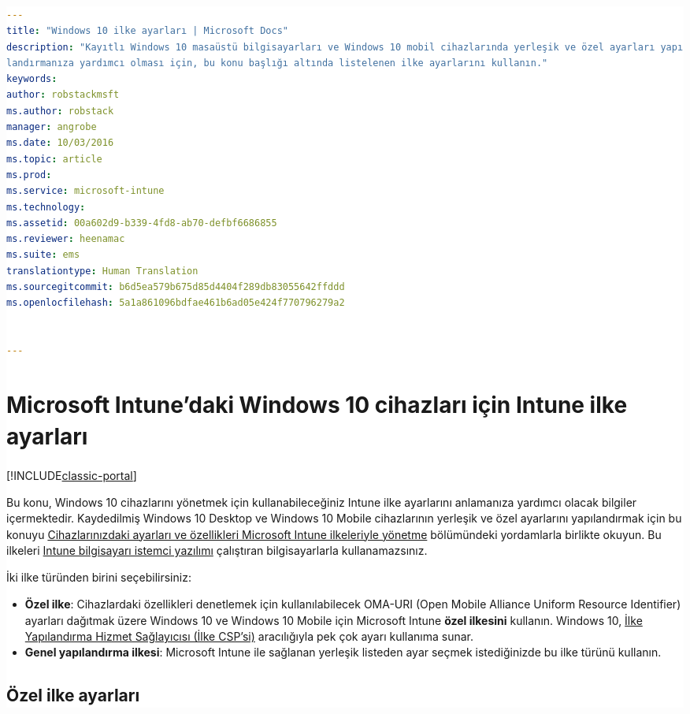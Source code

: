 ```yaml
---
title: "Windows 10 ilke ayarları | Microsoft Docs"
description: "Kayıtlı Windows 10 masaüstü bilgisayarları ve Windows 10 mobil cihazlarında yerleşik ve özel ayarları yapılandırmanıza yardımcı olması için, bu konu başlığı altında listelenen ilke ayarlarını kullanın."
keywords: 
author: robstackmsft
ms.author: robstack
manager: angrobe
ms.date: 10/03/2016
ms.topic: article
ms.prod: 
ms.service: microsoft-intune
ms.technology: 
ms.assetid: 00a602d9-b339-4fd8-ab70-defbf6686855
ms.reviewer: heenamac
ms.suite: ems
translationtype: Human Translation
ms.sourcegitcommit: b6d5ea579b675d85d4404f289db83055642ffddd
ms.openlocfilehash: 5a1a861096bdfae461b6ad05e424f770796279a2


---
```


# <a name="intune-policy-settings-for-windows-10-devices-in-microsoft-intune"></a>Microsoft Intune’daki Windows 10 cihazları için Intune ilke ayarları

[!INCLUDE[classic-portal](../includes/classic-portal.md)]

Bu konu, Windows 10 cihazlarını yönetmek için kullanabileceğiniz Intune ilke ayarlarını anlamanıza yardımcı olacak bilgiler içermektedir. Kaydedilmiş Windows 10 Desktop ve Windows 10 Mobile cihazlarının yerleşik ve özel ayarlarını yapılandırmak için bu konuyu [Cihazlarınızdaki ayarları ve özellikleri Microsoft Intune ilkeleriyle yönetme](manage-settings-and-features-on-your-devices-with-microsoft-intune-policies.md) bölümündeki yordamlarla birlikte okuyun. Bu ilkeleri [Intune bilgisayarı istemci yazılımı](/intune/get-started/windows-pc-management-capabilities-in-microsoft-intune) çalıştıran bilgisayarlarla kullanamazsınız.

İki ilke türünden birini seçebilirsiniz:

- **Özel ilke**: Cihazlardaki özellikleri denetlemek için kullanılabilecek OMA-URI (Open Mobile Alliance Uniform Resource Identifier) ayarları dağıtmak üzere Windows 10 ve Windows 10 Mobile için Microsoft Intune **özel ilkesini** kullanın. Windows 10, [İlke Yapılandırma Hizmet Sağlayıcısı (İlke CSP’si)](https://technet.microsoft.com/itpro/windows/manage/how-it-pros-can-use-configuration-service-providers) aracılığıyla pek çok ayarı kullanıma sunar.
- **Genel yapılandırma ilkesi**: Microsoft Intune ile sağlanan yerleşik listeden ayar seçmek istediğinizde bu ilke türünü kullanın.

## <a name="custom-policy-settings"></a>Özel ilke ayarları
